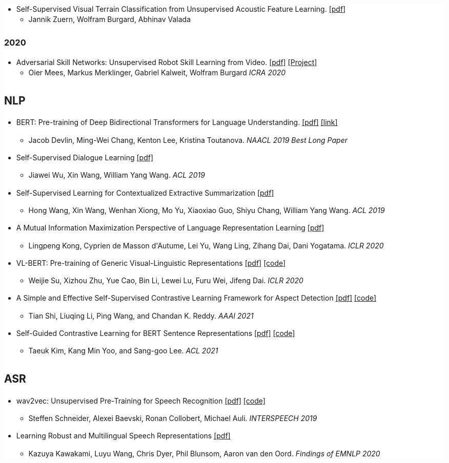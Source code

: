 - Self-Supervised Visual Terrain Classification from Unsupervised Acoustic Feature Learning. 
  [[pdf]](https://arxiv.org/pdf/1912.03227.pdf) 
  - Jannik Zuern, Wolfram Burgard, Abhinav Valada


### 2020
- Adversarial Skill Networks: Unsupervised Robot Skill Learning from Video.
[[pdf]](https://arxiv.org/pdf/1910.09430.pdf) 
  [[Project]](http://robotskills.cs.uni-freiburg.de/)
  - Oier Mees, Markus Merklinger, Gabriel Kalweit, Wolfram Burgard *ICRA 2020*

## NLP
- BERT: Pre-training of Deep Bidirectional Transformers for Language Understanding.
  [[pdf]](https://arxiv.org/abs/1810.04805)
  [[link]](https://github.com/google-research/bert)
  - Jacob Devlin, Ming-Wei Chang, Kenton Lee, Kristina Toutanova. *NAACL 2019 Best Long Paper*

- Self-Supervised Dialogue Learning
  [[pdf]](https://arxiv.org/pdf/1907.00448.pdf)
  - Jiawei Wu, Xin Wang, William Yang Wang. *ACL 2019*

- Self-Supervised Learning for Contextualized Extractive Summarization
  [[pdf]](https://arxiv.org/pdf/1906.04466.pdf)
  - Hong Wang, Xin Wang, Wenhan Xiong, Mo Yu, Xiaoxiao Guo, Shiyu Chang, William Yang Wang. *ACL 2019*
  
- A Mutual Information Maximization Perspective of Language Representation Learning 
  [[pdf]](https://openreview.net/pdf?id=Syx79eBKwr)
  - Lingpeng Kong, Cyprien de Masson d'Autume, Lei Yu, Wang Ling, Zihang Dai, Dani Yogatama. *ICLR 2020*

- VL-BERT: Pre-training of Generic Visual-Linguistic Representations
  [[pdf]](https://arxiv.org/pdf/1908.08530.pdf)
  [[code]](https://github.com/jackroos/VL-BERT)
  - Weijie Su, Xizhou Zhu, Yue Cao, Bin Li, Lewei Lu, Furu Wei, Jifeng Dai. *ICLR 2020*

- A Simple and Effective Self-Supervised Contrastive Learning Framework for Aspect Detection
  [[pdf]](https://people.cs.vt.edu/~reddy/papers/AAAI21.pdf)
  [[code]](https://github.com/tshi04/AspDecSSCL)
  - Tian Shi, Liuqing Li, Ping Wang, and Chandan K. Reddy. *AAAI 2021*

- Self-Guided Contrastive Learning for BERT Sentence Representations
  [[pdf]](https://arxiv.org/abs/2106.07345)
  [[code]](https://github.com/galsang/SG-BERT)
  - Taeuk Kim, Kang Min Yoo, and Sang-goo Lee. *ACL 2021*

## ASR
- wav2vec: Unsupervised Pre-Training for Speech Recognition
  [[pdf]](https://arxiv.org/pdf/1904.05862.pdf)
  [[code]](https://github.com/pytorch/fairseq/tree/master/examples/wav2vec)
  - Steffen Schneider, Alexei Baevski, Ronan Collobert, Michael Auli. *INTERSPEECH 2019*

- Learning Robust and Multilingual Speech Representations
  [[pdf]](https://arxiv.org/pdf/2001.11128.pdf)
  - Kazuya Kawakami, Luyu Wang, Chris Dyer, Phil Blunsom, Aaron van den Oord. *Findings of EMNLP 2020*
